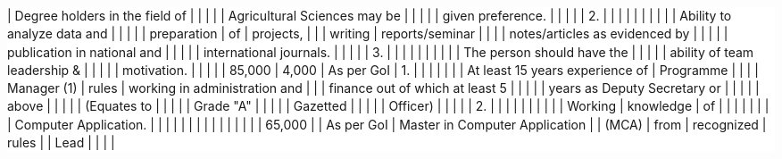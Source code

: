 | Degree holders in the field of   |                             |                               |                                |
| Agricultural Sciences may be     |                             |                               |                                |
| given preference.                |                             |                               |                                |
| 2.                               |                             |                               |                                |
|                                  |                             |                               |                                |
| Ability to analyze data and      |                             |                               |                                |
| preparation                      | of                          | projects,                     |                                |
| writing                          | reports/seminar             |                               |                                |
| notes/articles as evidenced by   |                             |                               |                                |
| publication in national and      |                             |                               |                                |
| international journals.          |                             |                               |                                |
| 3.                               |                             |                               |                                |
|                                  |                             |                               |                                |
| The person should have the       |                             |                               |                                |
| ability of team leadership &     |                             |                               |                                |
| motivation.                      |                             |                               |                                |
| 85,000                           | 4,000                       | As per GoI                    | 1.                             |
|                                  |                             |                               |                                |
| At least 15 years experience of  | Programme                   |                               |                                |
| Manager (1)                      | rules                       | working in administration and |                                |
| finance out of which at least 5  |                             |                               |                                |
| years as Deputy Secretary or     |                             |                               |                                |
| above                            |                             |                               |                                |
| (Equates to                      |                             |                               |                                |
| Grade "A"                        |                             |                               |                                |
| Gazetted                         |                             |                               |                                |
| Officer)                         |                             |                               |                                |
| 2.                               |                             |                               |                                |
|                                  |                             |                               |                                |
| Working                          | knowledge                   | of                            |                                |
|                                  |                             |                               |                                |
| Computer Application.            |                             |                               |                                |
|                                  |                             |                               |                                |
|                                  |                             |                               |                                |
| 65,000                           |                             | As per GoI                    | Master in Computer Application |
| (MCA)                            | from                        | recognized                    | rules                          |
| Lead                             |                             |                               |                                |
